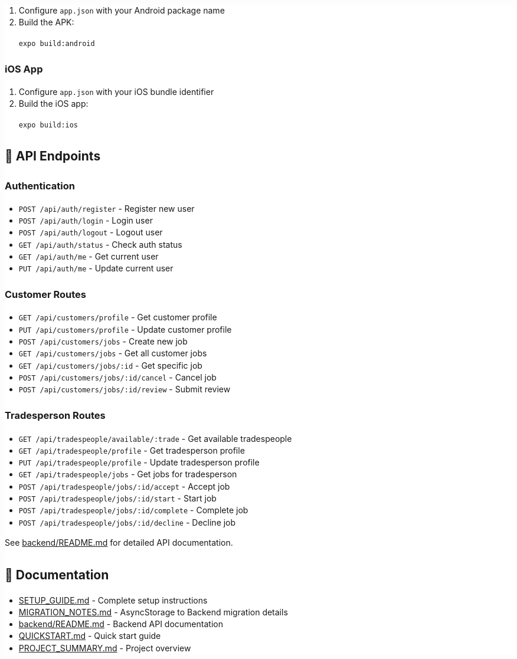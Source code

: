 1. Configure `app.json` with your Android package name
2. Build the APK:
   ```bash
   expo build:android
   ```

### iOS App

1. Configure `app.json` with your iOS bundle identifier
2. Build the iOS app:
   ```bash
   expo build:ios
   ```

## 🔄 API Endpoints

### Authentication
- `POST /api/auth/register` - Register new user
- `POST /api/auth/login` - Login user
- `POST /api/auth/logout` - Logout user
- `GET /api/auth/status` - Check auth status
- `GET /api/auth/me` - Get current user
- `PUT /api/auth/me` - Update current user

### Customer Routes
- `GET /api/customers/profile` - Get customer profile
- `PUT /api/customers/profile` - Update customer profile
- `POST /api/customers/jobs` - Create new job
- `GET /api/customers/jobs` - Get all customer jobs
- `GET /api/customers/jobs/:id` - Get specific job
- `POST /api/customers/jobs/:id/cancel` - Cancel job
- `POST /api/customers/jobs/:id/review` - Submit review

### Tradesperson Routes
- `GET /api/tradespeople/available/:trade` - Get available tradespeople
- `GET /api/tradespeople/profile` - Get tradesperson profile
- `PUT /api/tradespeople/profile` - Update tradesperson profile
- `GET /api/tradespeople/jobs` - Get jobs for tradesperson
- `POST /api/tradespeople/jobs/:id/accept` - Accept job
- `POST /api/tradespeople/jobs/:id/start` - Start job
- `POST /api/tradespeople/jobs/:id/complete` - Complete job
- `POST /api/tradespeople/jobs/:id/decline` - Decline job

See [backend/README.md](backend/README.md) for detailed API documentation.

## 📝 Documentation

- [SETUP_GUIDE.md](SETUP_GUIDE.md) - Complete setup instructions
- [MIGRATION_NOTES.md](MIGRATION_NOTES.md) - AsyncStorage to Backend migration details
- [backend/README.md](backend/README.md) - Backend API documentation
- [QUICKSTART.md](QUICKSTART.md) - Quick start guide
- [PROJECT_SUMMARY.md](PROJECT_SUMMARY.md) - Project overview
